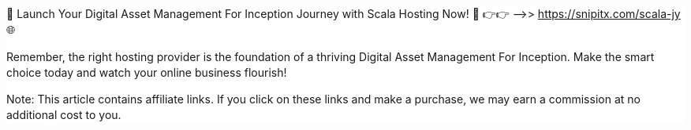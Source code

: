 🚀 Launch Your Digital Asset Management For Inception Journey with Scala Hosting Now! 🌟
👉👉 -->> https://snipitx.com/scala-jy 🌐

Remember, the right hosting provider is the foundation of a thriving Digital Asset Management For Inception. Make the smart choice today and watch your online business flourish!

Note: This article contains affiliate links. If you click on these links and make a purchase, we may earn a commission at no additional cost to you.